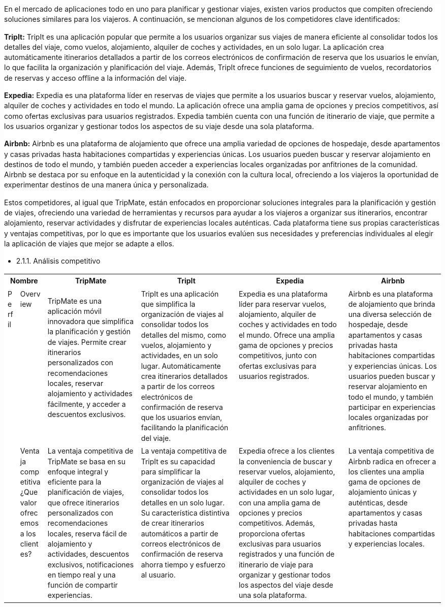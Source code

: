 En el mercado de aplicaciones todo en uno para planificar y gestionar viajes, existen varios productos que compiten ofreciendo soluciones similares para los viajeros. A continuación, se mencionan algunos de los competidores clave identificados:

**TripIt:** TripIt es una aplicación popular que permite a los usuarios organizar sus viajes de manera eficiente al consolidar todos los detalles del viaje, como vuelos, alojamiento, alquiler de coches y actividades, en un solo lugar. La aplicación crea automáticamente itinerarios detallados a partir de los correos electrónicos de confirmación de reserva que los usuarios le envían, lo que facilita la organización y planificación del viaje. Además, TripIt ofrece funciones de seguimiento de vuelos, recordatorios de reservas y acceso offline a la información del viaje.

**Expedia:** Expedia es una plataforma líder en reservas de viajes que permite a los usuarios buscar y reservar vuelos, alojamiento, alquiler de coches y actividades en todo el mundo. La aplicación ofrece una amplia gama de opciones y precios competitivos, así como ofertas exclusivas para usuarios registrados. Expedia también cuenta con una función de itinerario de viaje, que permite a los usuarios organizar y gestionar todos los aspectos de su viaje desde una sola plataforma.

**Airbnb:** Airbnb es una plataforma de alojamiento que ofrece una amplia variedad de opciones de hospedaje, desde apartamentos y casas privadas hasta habitaciones compartidas y experiencias únicas. Los usuarios pueden buscar y reservar alojamiento en destinos de todo el mundo, y también pueden acceder a experiencias locales organizadas por anfitriones de la comunidad. Airbnb se destaca por su enfoque en la autenticidad y la conexión con la cultura local, ofreciendo a los viajeros la oportunidad de experimentar destinos de una manera única y personalizada.

Estos competidores, al igual que TripMate, están enfocados en proporcionar soluciones integrales para la planificación y gestión de viajes, ofreciendo una variedad de herramientas y recursos para ayudar a los viajeros a organizar sus itinerarios, encontrar alojamiento, reservar actividades y disfrutar de experiencias locales auténticas. Cada plataforma tiene sus propias características y ventajas competitivas, por lo que es importante que los usuarios evalúen sus necesidades y preferencias individuales al elegir la aplicación de viajes que mejor se adapte a ellos.

  - 2.1.1. Análisis competitivo
        
<table><tr><th colspan="2" valign="top">Nombre</th><th valign="top"><b>TripMate</b></th><th valign="top">TripIt</th><th valign="top">Expedia</th><th valign="top">Airbnb</th></tr>
<tr><td rowspan="2" valign="top">Perfil</td><td valign="top">Overview</td><td valign="top"><p>TripMate es una aplicación móvil innovadora que simplifica la planificación y gestión de viajes. Permite crear itinerarios personalizados con recomendaciones locales, reservar alojamiento y actividades fácilmente, y acceder a descuentos exclusivos. </p><p></p></td><td valign="top">TripIt es una aplicación que simplifica la organización de viajes al consolidar todos los detalles del mismo, como vuelos, alojamiento y actividades, en un solo lugar. Automáticamente crea itinerarios detallados a partir de los correos electrónicos de confirmación de reserva que los usuarios envían, facilitando la planificación del viaje. </td><td valign="top">Expedia es una plataforma líder para reservar vuelos, alojamiento, alquiler de coches y actividades en todo el mundo. Ofrece una amplia gama de opciones y precios competitivos, junto con ofertas exclusivas para usuarios registrados. </td><td valign="top">Airbnb es una plataforma de alojamiento que brinda una diversa selección de hospedaje, desde apartamentos y casas privadas hasta habitaciones compartidas y experiencias únicas. Los usuarios pueden buscar y reservar alojamiento en todo el mundo, y también participar en experiencias locales organizadas por anfitriones.</td></tr>
<tr><td valign="top">Ventaja competitiva ¿Que valor ofrecemos a los clientes?</td><td valign="top">La ventaja competitiva de TripMate se basa en su enfoque integral y eficiente para la planificación de viajes, que ofrece itinerarios personalizados con recomendaciones locales, reserva fácil de alojamiento y actividades, descuentos exclusivos, notificaciones en tiempo real y una función de compartir experiencias.</td><td valign="top">La ventaja competitiva de TripIt es su capacidad para simplificar la organización de viajes al consolidar todos los detalles en un solo lugar. Su característica distintiva de crear itinerarios automáticos a partir de correos electrónicos de confirmación de reserva ahorra tiempo y esfuerzo al usuario. </td><td valign="top">Expedia ofrece a los clientes la conveniencia de buscar y reservar vuelos, alojamiento, alquiler de coches y actividades en un solo lugar, con una amplia gama de opciones y precios competitivos. Además, proporciona ofertas exclusivas para usuarios registrados y una función de itinerario de viaje para organizar y gestionar todos los aspectos del viaje desde una sola plataforma.</td><td valign="top">La ventaja competitiva de Airbnb radica en ofrecer a los clientes una amplia gama de opciones de alojamiento únicas y auténticas, desde apartamentos y casas privadas hasta habitaciones compartidas y experiencias locales.</td></tr>